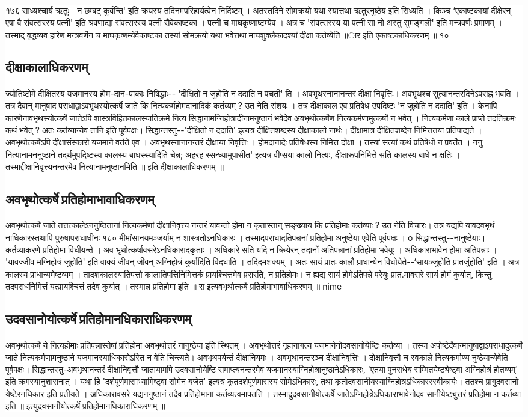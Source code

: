 १७६ साध्यश्चार्य ऋतुः। न छम्बट् कुर्वन्ति' इति क्रयस्य तदिनमपरिहार्यत्वेन निर्दिष्टम् । अतस्तदिने सोमक्रयो यथा स्यात्तथा ऋतुरनुष्ठेय इति सिध्यति । किञ्च ‘एकाष्टकायां दीक्षेरन् एषा वै संवत्सरस्य पत्नी' इति श्रवणाद्या संवत्सरस्य पत्नी सैवेकाष्टका । पत्नी च माघकृष्णाष्टम्येव । अत्र च 'संवत्सरस्य या पत्नी सा नो अस्तु सुमङ्गली' इति मन्त्रवर्णः प्रमाणम् । तस्माद् वृद्धव्यव हारेण मन्त्रवर्णेन च माघकृष्णम्येवैकाष्टका तस्यां सोमक्रयो यथा भवेत्तथा माघशुक्लैकादश्यां दीक्षा कर्तव्येति ॥ार 
इति एकाष्टकाधिकरणम् ॥ 
१० 

## दीक्षाकालाधिकरणम्
 ज्योतिष्टोमे दीक्षितस्य यजमानस्य होम-दान-पाकाः निषिद्धाः-- 'दीक्षितो न जुहोति न ददाति न पचती' ति । अवभृथस्नानानन्तरं दीक्षा निवृत्तिः। अवभृथश्च सुत्यानन्तरदिनेऽपराह्न भवति । तत्र दैवान् मानुषाद पराधाद्वाऽवभृथस्योत्कर्षे जाते कि नित्यकर्महोमदानादिकं कर्तव्यम् ? उत नेति संशयः । 
तत्र दीक्षाकाल एव प्रतिषेध उपदिष्टः 'न जुहोति न ददाति' इति । केनापि कारणेनावभृथस्योत्कर्षे जातेऽपि शास्त्रविहितकालस्यातिक्रमे नित्य सिद्धानामग्निहोत्रादीनामनुष्ठानं भवेदेव अवभृथोत्कर्षेण नित्यकर्मणामुत्कर्षो न भवेत् । नित्यकर्मणां काले प्राप्ते तदतिक्रमः कथं भवेत् ? अतः कर्तव्यान्येव तानि इति पूर्वपक्षः। 
सिद्धान्तस्तु--'दीक्षितो न ददाति' इत्यत्र दीक्षितशब्दस्य दीक्षाकालो नार्थः। दीक्षामात्र दीक्षितशब्देन निमित्ततया प्रतिपाद्यते । अवभृथोत्कर्षेऽपि दीक्षासंस्कारो यजमाने वर्तते एव । अवभृथस्नानानन्तरं दीक्षाया निवृत्तिः । होमदानादेः प्रतिषेधस्य निमित्त दोक्षा । तस्यां सत्यां कथं प्रतिषेधो न प्रवर्तेत । ननु नित्यानामननुष्ठाने तदर्थमुपदिष्टस्य कालस्य बाधस्स्यादिति चेन्न; अहरह स्सन्ध्यामुपासीत' इत्यत्र वीप्सया कालो नित्यः, दीक्षारूपनिमित्ते सति कालस्य बाधे न क्षतिः । तस्माद्दीक्षानिवृत्त्यनन्तरमेव नित्यानामनुष्ठानमिति ॥ 
इति दीक्षाकालाधिकरणम् ॥ 

## अवभृथोत्कर्षे प्रतिहोमाभावाधिकरणम्
 अवभृथोत्कर्षे जाते तत्तत्कालेऽननुष्ठितानां नित्यकर्मणां दीक्षानिवृत्त्य नन्तरं यावन्तो होमा न कृतास्तान् सङ्ख्याय कि प्रतिहोमाः कर्तव्याः ? उत नेति विचारः। तत्र यद्यपि यावदवभृथं नाधिकारस्तथापि पुरुषापराधाधीनः 
१८० 
मीमांसानयमञ्जर्याम् न शास्त्रतोऽनधिकारः । तस्मादपराधादतिपन्ननां प्रतिहोमा अनुष्ठेया एवेति पूर्वपक्षः । 
o सिद्धान्तस्तु--नानुष्ठेयाः। कर्तव्याकरणे प्रतिहोमा विधीयन्ते । अव भृथोत्कर्षावसरेऽनधिकारादकृताः । अधिकारे सति यदि न क्रियेरन् तदानों अतिपन्नानां प्रतिहोमा भवेयुः । अधिकाराभावेन होमा अतिपन्नाः । 'यावज्जीव मग्निहोत्रं जुहोति' इति वाक्यं जीवन् जीवन् अग्निहोत्रं कुर्यादिति विदधाति । तदिदमशक्यम् । अतः सायं प्रातः कालौ प्राधान्येन विधोयेते--‘सायञ्जुहोति प्रातर्जुहोति' इति । अत्र कालस्य प्राधान्यमेष्टव्यम् । तादशकालस्यातिपत्तो कालातिपत्तिनिमित्तकं प्रायश्चित्तमेव प्रसरति, न प्रतिहोमः। न ह्यद्य सायं होमेऽतिपन्ने परेयुः प्रात.मावसरे सायं होमं कुर्यात्, किन्तु तदपराधनिमित्तं यत्प्रायश्चित्तं तदेव कुर्यात् । तस्मान्न प्रतिहोमा इति ॥ 
स इत्यवभृथोत्कर्षे प्रतिहोमाभावाधिकरणम् ॥ nime 

## उदवसानोयोत्कर्षे प्रतिहोमानधिकाराधिकरणम्
 अवभृथोत्कर्षे ये नित्यहोमाः प्रतिपन्नास्तेषां प्रतिहोमा अवभृथोत्तरं नानुष्ठेया इति स्थितम् । अवभृथोत्तरं गृहानागत्य यजमानेनोदवसानोयेष्टिः कर्तव्या । तस्या अपोष्टेर्दैवान्मानुषाद्वाऽपराधादुत्कर्षे जाते नित्यकर्मणामनुष्ठाने यजमानस्याधिकारोऽस्ति न वेति चिन्त्यते। अवभृथपर्यन्तं दीक्षानियमः । अवभृथानन्तरञ्च दीक्षानिवृत्तिः । दोक्षानिवृत्तौ च स्वकाले नित्यकर्माण्य नुष्ठेयान्येवेति पूर्वपक्षः। 
सिद्धान्तस्तु-अवभृथानन्तरं दीक्षानिवृत्तौ जातायामपि उदवसानोयेष्टि समाप्त्यनन्तरमेव यजमानस्याग्निहोत्रानुष्ठानेऽधिकारः, 'एतया पुनराधेय सम्मितयेष्ट्येष्ट्वा अग्निहोत्रं होतव्यम्' इति क्रमस्यानुशासनात् । यथा हि 'दर्शपूर्णमासाभ्यामिष्ट्वा सोमेन यजेत' इत्यत्र कृतदर्शपूर्णमासस्य सोमेऽधिकारः, तथा कृतोदवसानीयस्याग्निहोत्रऽधिकारस्स्वीकार्यः। ततश्च प्रागुदवसानो येष्टेरनधिकार इति प्रतीयते । अधिकारावसरे यद्यननुष्ठानं तदैव प्रतिहोमानां कर्तव्यत्वमापतति । तस्मादुदवसानीयोत्कर्षे जातेऽग्निहोत्रेऽधिकाराभावेनोदव सानीयेष्ट्युत्तरं प्रतिहोमा न कर्तब्या इति ॥ 
इत्युदवसानीयोत्कर्षे प्रतिहोमानधिकाराधिकरणम् ॥ 
